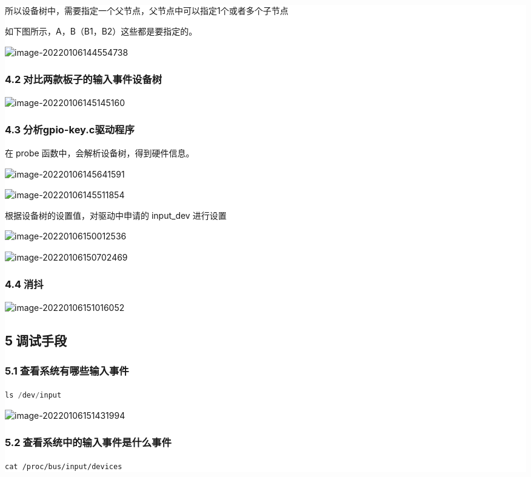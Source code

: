 所以设备树中，需要指定一个父节点，父节点中可以指定1个或者多个子节点

如下图所示，A，B（B1，B2）这些都是要指定的。

![image-20220106144554738](../../../../AppData/Roaming/Typora/typora-user-images/image-20220106144554738.png)



### 4.2 对比两款板子的输入事件设备树

![image-20220106145145160](../../../../AppData/Roaming/Typora/typora-user-images/image-20220106145145160.png)

### 4.3 分析gpio-key.c驱动程序

在 probe 函数中，会解析设备树，得到硬件信息。

![image-20220106145641591](../../../../AppData/Roaming/Typora/typora-user-images/image-20220106145641591.png)

![image-20220106145511854](../../../../AppData/Roaming/Typora/typora-user-images/image-20220106145511854.png)

根据设备树的设置值，对驱动中申请的 input_dev 进行设置

![image-20220106150012536](../../../../AppData/Roaming/Typora/typora-user-images/image-20220106150012536.png)



![image-20220106150702469](../../../../AppData/Roaming/Typora/typora-user-images/image-20220106150702469.png)



### 4.4 消抖

![image-20220106151016052](../../../../AppData/Roaming/Typora/typora-user-images/image-20220106151016052.png)





## 5 调试手段

### 5.1 查看系统有哪些输入事件

```c
ls /dev/input
```

![image-20220106151431994](../../../../AppData/Roaming/Typora/typora-user-images/image-20220106151431994.png)



### 5.2 查看系统中的输入事件是什么事件

```x
cat /proc/bus/input/devices
```


